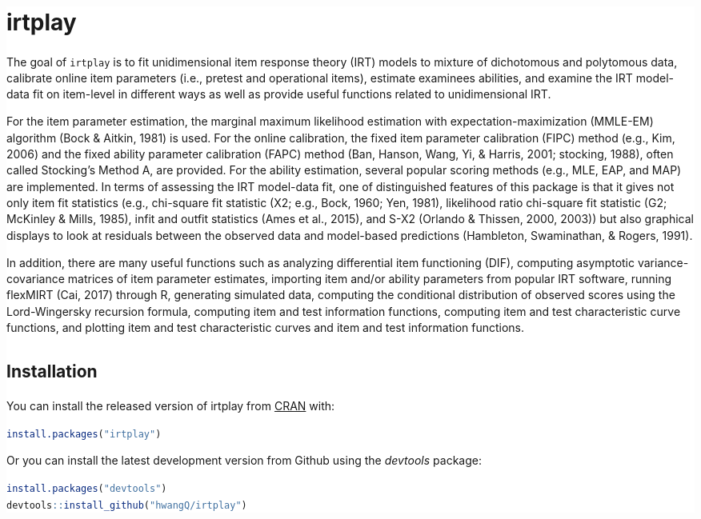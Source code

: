 irtplay
================



The goal of `irtplay` is to fit unidimensional item response theory
(IRT) models to mixture of dichotomous and polytomous data, calibrate
online item parameters (i.e., pretest and operational items), estimate
examinees abilities, and examine the IRT model-data fit on item-level in
different ways as well as provide useful functions related to
unidimensional IRT.

For the item parameter estimation, the marginal maximum likelihood
estimation with expectation-maximization (MMLE-EM) algorithm (Bock &
Aitkin, 1981) is used. For the online calibration, the fixed item
parameter calibration (FIPC) method (e.g., Kim, 2006) and the fixed
ability parameter calibration (FAPC) method (Ban, Hanson, Wang, Yi, &
Harris, 2001; stocking, 1988), often called Stocking’s Method A, are
provided. For the ability estimation, several popular scoring methods
(e.g., MLE, EAP, and MAP) are implemented. In terms of assessing the IRT
model-data fit, one of distinguished features of this package is that it
gives not only item fit statistics (e.g., chi-square fit statistic (X2;
e.g., Bock, 1960; Yen, 1981), likelihood ratio chi-square fit statistic
(G2; McKinley & Mills, 1985), infit and outfit statistics (Ames et al.,
2015), and S-X2 (Orlando & Thissen, 2000, 2003)) but also graphical
displays to look at residuals between the observed data and model-based
predictions (Hambleton, Swaminathan, & Rogers, 1991).

In addition, there are many useful functions such as analyzing
differential item functioning (DIF), computing asymptotic
variance-covariance matrices of item parameter estimates, importing item
and/or ability parameters from popular IRT software, running flexMIRT
(Cai, 2017) through R, generating simulated data, computing the
conditional distribution of observed scores using the Lord-Wingersky
recursion formula, computing item and test information functions,
computing item and test characteristic curve functions, and plotting
item and test characteristic curves and item and test information
functions.

## Installation

You can install the released version of irtplay from
[CRAN](https://CRAN.R-project.org) with:

``` r
install.packages("irtplay")
```

Or you can install the latest development version from Github using the
*devtools* package:

``` r
install.packages("devtools")
devtools::install_github("hwangQ/irtplay")
```

